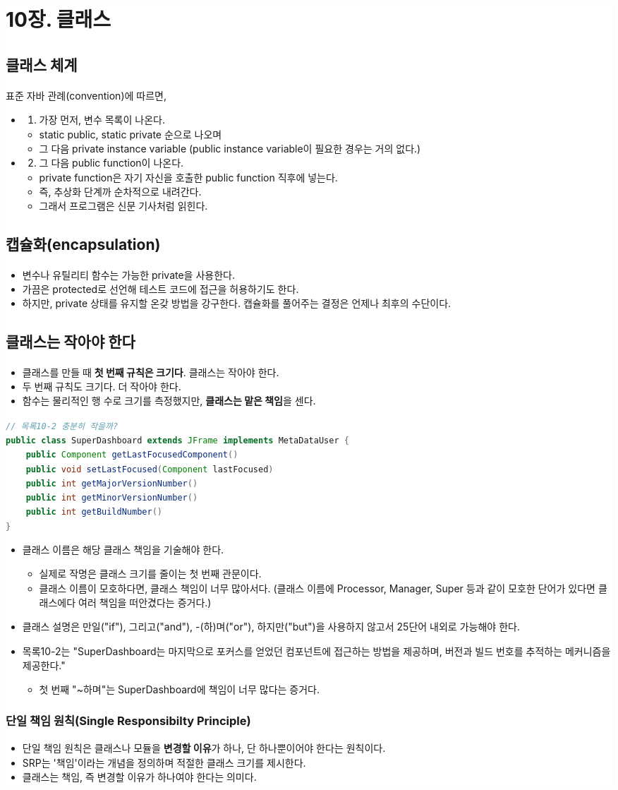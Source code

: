 # 10장. 클래스

## 클래스 체계

표준 자바 관례(convention)에 따르면,

- 1. 가장 먼저, 변수 목록이 나온다.
  - static public, static private 순으로 나오며
  - 그 다음 private instance variable (public instance variable이 필요한 경우는 거의 없다.)
- 2. 그 다음 public function이 나온다.
  - private function은 자기 자신을 호출한 public function 직후에 넣는다.
  - 즉, 추상화 단계까 순차적으로 내려간다.
  - 그래서 프로그램은 신문 기사처럼 읽힌다.

## 캡슐화(encapsulation)

- 변수나 유틸리티 함수는 가능한 private을 사용한다.
- 가끔은 protected로 선언해 테스트 코드에 접근을 허용하기도 한다.
- 하지만, private 상태를 유지할 온갖 방법을 강구한다. 캡슐화를 풀어주는 결정은 언제나 최후의 수단이다.

## 클래스는 작아야 한다

- 클래스를 만들 때 **첫 번째 규칙은 크기다**. 클래스는 작아야 한다.
- 두 번째 규칙도 크기다. 더 작아야 한다.
- 함수는 물리적인 행 수로 크기를 측정했지만, **클래스는 맡은 책임**을 센다.

```java
// 목록10-2 충분히 작을까?
public class SuperDashboard extends JFrame implements MetaDataUser {
    public Component getLastFocusedComponent()
    public void setLastFocused(Component lastFocused)
    public int getMajorVersionNumber()
    public int getMinorVersionNumber()
    public int getBuildNumber()
}
```

- 클래스 이름은 해당 클래스 책임을 기술해야 한다.
  - 실제로 작명은 클래스 크기를 줄이는 첫 번째 관문이다.
  - 클래스 이름이 모호하다면, 클래스 책임이 너무 많아서다. (클래스 이름에 Processor, Manager, Super 등과 같이 모호한 단어가 있다면 클래스에다 여러 책임을 떠안겼다는 증거다.)

- 클래스 설명은 만일("if"), 그리고("and"), -(하)며("or"), 하지만("but")을 사용하지 않고서 25단어 내외로 가능해야 한다.
- 목록10-2는 "SuperDashboard는 마지막으로 포커스를 얻었던 컴포넌트에 접근하는 방법을 제공하며, 버전과 빌드 번호를 추적하는 메커니즘을 제공한다."
  - 첫 번째 "~하며"는 SuperDashboard에 책임이 너무 많다는 증거다.

### 단일 책임 원칙(Single Responsibilty Principle)

- 단일 책임 원칙은 클래스나 모듈을 **변경할 이유**가 하나, 단 하나뿐이어야 한다는 원칙이다.
- SRP는 '책임'이라는 개념을 정의하며 적절한 클래스 크기를 제시한다.
- 클래스는 책임, 즉 변경할 이유가 하나여야 한다는 의미다.
